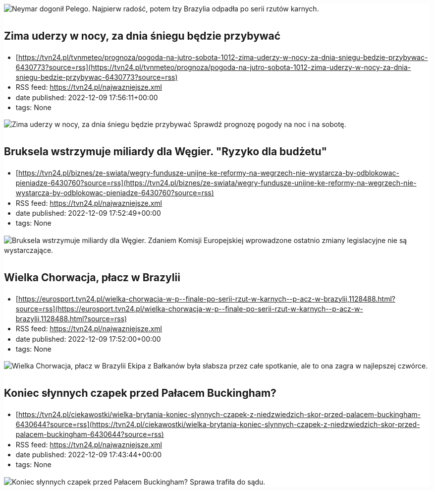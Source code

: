 <img alt="Neymar dogonił Pelego. Najpierw radość, potem łzy" src="https://tvn24.pl/najnowsze/cdn-zdjecie-7h4oyx-tak-neymar-wbil-77-gola-dla-reprezentacji-brazylii/alternates/LANDSCAPE_1280" />
    Brazylia odpadła po serii rzutów karnych.

## Zima uderzy w nocy, za dnia śniegu będzie przybywać
 - [https://tvn24.pl/tvnmeteo/prognoza/pogoda-na-jutro-sobota-1012-zima-uderzy-w-nocy-za-dnia-sniegu-bedzie-przybywac-6430773?source=rss](https://tvn24.pl/tvnmeteo/prognoza/pogoda-na-jutro-sobota-1012-zima-uderzy-w-nocy-za-dnia-sniegu-bedzie-przybywac-6430773?source=rss)
 - RSS feed: https://tvn24.pl/najwazniejsze.xml
 - date published: 2022-12-09 17:56:11+00:00
 - tags: None

<img alt="Zima uderzy w nocy, za dnia śniegu będzie przybywać" src="https://tvn24.pl/najnowsze/cdn-zdjecie-gkf24j-intensywne-opady-sniegu-6227095/alternates/LANDSCAPE_1280" />
    Sprawdź prognozę pogody na noc i na sobotę.

## Bruksela wstrzymuje miliardy dla Węgier. "Ryzyko dla budżetu"
 - [https://tvn24.pl/biznes/ze-swiata/wegry-fundusze-unijne-ke-reformy-na-wegrzech-nie-wystarcza-by-odblokowac-pieniadze-6430760?source=rss](https://tvn24.pl/biznes/ze-swiata/wegry-fundusze-unijne-ke-reformy-na-wegrzech-nie-wystarcza-by-odblokowac-pieniadze-6430760?source=rss)
 - RSS feed: https://tvn24.pl/najwazniejsze.xml
 - date published: 2022-12-09 17:52:49+00:00
 - tags: None

<img alt="Bruksela wstrzymuje miliardy dla Węgier. " src="https://tvn24.pl/najnowsze/cdn-zdjecie-8pewhd-pap202211241o7-6430994/alternates/LANDSCAPE_1280" />
    Zdaniem Komisji Europejskiej wprowadzone ostatnio zmiany legislacyjne nie są wystarczające.

## Wielka Chorwacja, płacz w Brazylii
 - [https://eurosport.tvn24.pl/wielka-chorwacja-w-p--finale-po-serii-rzut-w-karnych--p-acz-w-brazylii,1128488.html?source=rss](https://eurosport.tvn24.pl/wielka-chorwacja-w-p--finale-po-serii-rzut-w-karnych--p-acz-w-brazylii,1128488.html?source=rss)
 - RSS feed: https://tvn24.pl/najwazniejsze.xml
 - date published: 2022-12-09 17:52:00+00:00
 - tags: None

<img alt="Wielka Chorwacja, płacz w Brazylii" src="https://tvn24.pl/najnowsze/cdn-zdjecie-fpcfun-radosc-chorwacji-6431117/alternates/LANDSCAPE_1280" />
    Ekipa z Bałkanów była słabsza przez całe spotkanie, ale to ona zagra w najlepszej czwórce.

## Koniec słynnych czapek przed Pałacem Buckingham?
 - [https://tvn24.pl/ciekawostki/wielka-brytania-koniec-slynnych-czapek-z-niedzwiedzich-skor-przed-palacem-buckingham-6430644?source=rss](https://tvn24.pl/ciekawostki/wielka-brytania-koniec-slynnych-czapek-z-niedzwiedzich-skor-przed-palacem-buckingham-6430644?source=rss)
 - RSS feed: https://tvn24.pl/najwazniejsze.xml
 - date published: 2022-12-09 17:43:44+00:00
 - tags: None

<img alt="Koniec słynnych czapek przed Pałacem Buckingham?" src="https://tvn24.pl/najnowsze/cdn-zdjecie-sgyktu-gwardzista-brytyjski-shutterstock-6430691/alternates/LANDSCAPE_1280" />
    Sprawa trafiła do sądu.
